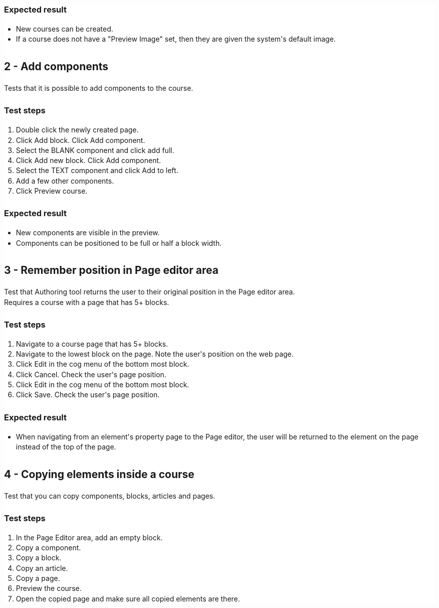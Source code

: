 ### Expected result

*   New courses can be created.
*   If a course does not have a "Preview Image" set, then they are given the system's default image.

2 - Add components
----------------------

Tests that it is possible to add components to the course.

### Test steps

1.  Double click the newly created page.
2.  Click Add block. Click Add component.
3.  Select the BLANK component and click add full.
4.  Click Add new block. Click Add component.
5.  Select the TEXT component and click Add to left.
6.  Add a few other components.
7.  Click Preview course.

### Expected result

*   New components are visible in the preview.
*   Components can be positioned to be full or half a block width.

3 - Remember position in Page editor area
------------------------------------------------------------

Test that Authoring tool returns the user to their original position in the Page editor area.  
Requires a course with a page that has 5+ blocks.

### Test steps

1.  Navigate to a course page that has 5+ blocks.
2.  Navigate to the lowest block on the page. Note the user's position on the web page.
3.  Click Edit in the cog menu of the bottom most block.
4.  Click Cancel. Check the user's page position.
5.  Click Edit in the cog menu of the bottom most block.
6.  Click Save. Check the user's page position.

### Expected result

*   When navigating from an element's property page to the Page editor, the user will be returned to the element on the page instead of the top of the page.

4 - Copying elements inside a course
----------------------------------------

Test that you can copy components, blocks, articles and pages.

### Test steps

1.  In the Page Editor area, add an empty block.
2.  Copy a component.
3.  Copy a block.
4.  Copy an article.
5.  Copy a page.
6.  Preview the course.
7.  Open the copied page and make sure all copied elements are there.
